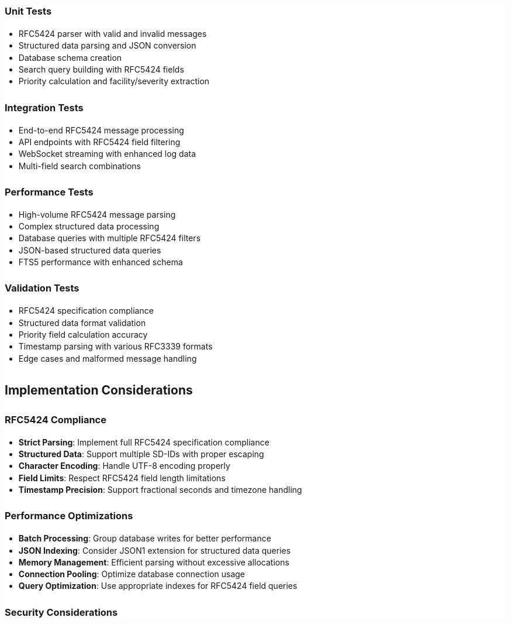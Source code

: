 ### Unit Tests

- RFC5424 parser with valid and invalid messages
- Structured data parsing and JSON conversion
- Database schema creation
- Search query building with RFC5424 fields
- Priority calculation and facility/severity extraction

### Integration Tests

- End-to-end RFC5424 message processing
- API endpoints with RFC5424 field filtering
- WebSocket streaming with enhanced log data
- Multi-field search combinations

### Performance Tests

- High-volume RFC5424 message parsing
- Complex structured data processing
- Database queries with multiple RFC5424 filters
- JSON-based structured data queries
- FTS5 performance with enhanced schema

### Validation Tests

- RFC5424 specification compliance
- Structured data format validation
- Priority field calculation accuracy
- Timestamp parsing with various RFC3339 formats
- Edge cases and malformed message handling

## Implementation Considerations

### RFC5424 Compliance

- **Strict Parsing**: Implement full RFC5424 specification compliance
- **Structured Data**: Support multiple SD-IDs with proper escaping
- **Character Encoding**: Handle UTF-8 encoding properly
- **Field Limits**: Respect RFC5424 field length limitations
- **Timestamp Precision**: Support fractional seconds and timezone handling

### Performance Optimizations

- **Batch Processing**: Group database writes for better performance
- **JSON Indexing**: Consider JSON1 extension for structured data queries
- **Memory Management**: Efficient parsing without excessive allocations
- **Connection Pooling**: Optimize database connection usage
- **Query Optimization**: Use appropriate indexes for RFC5424 field queries

### Security Considerations

